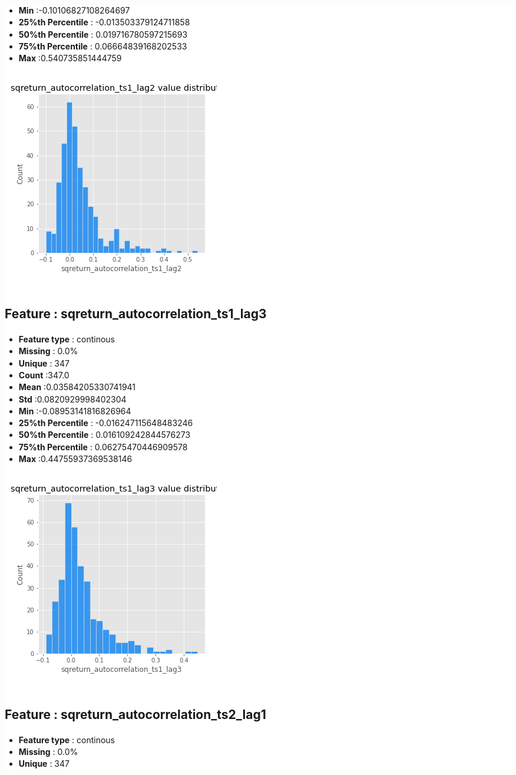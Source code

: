 - **Min** :-0.10106827108264697
- **25%th Percentile** : -0.013503379124711858
- **50%th Percentile** : 0.019716780597215693
- **75%th Percentile** : 0.06664839168202533
- **Max** :0.540735851444759

![](sqreturn_autocorrelation_ts1_lag2.png)
## Feature : sqreturn_autocorrelation_ts1_lag3
- **Feature type** : continous
- **Missing** : 0.0%
- **Unique** : 347
- **Count** :347.0
- **Mean** :0.03584205330741941
- **Std** :0.0820929998402304
- **Min** :-0.08953141816826964
- **25%th Percentile** : -0.016247115648483246
- **50%th Percentile** : 0.016109242844576273
- **75%th Percentile** : 0.06275470446909578
- **Max** :0.44755937369538146

![](sqreturn_autocorrelation_ts1_lag3.png)
## Feature : sqreturn_autocorrelation_ts2_lag1
- **Feature type** : continous
- **Missing** : 0.0%
- **Unique** : 347